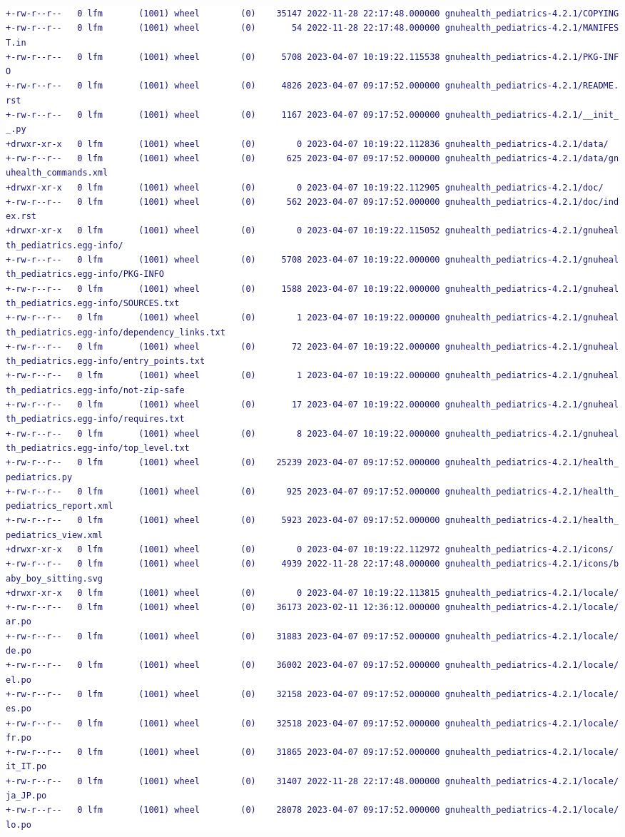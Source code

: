 ```diff
+-rw-r--r--   0 lfm       (1001) wheel        (0)    35147 2022-11-28 22:17:48.000000 gnuhealth_pediatrics-4.2.1/COPYING
+-rw-r--r--   0 lfm       (1001) wheel        (0)       54 2022-11-28 22:17:48.000000 gnuhealth_pediatrics-4.2.1/MANIFEST.in
+-rw-r--r--   0 lfm       (1001) wheel        (0)     5708 2023-04-07 10:19:22.115538 gnuhealth_pediatrics-4.2.1/PKG-INFO
+-rw-r--r--   0 lfm       (1001) wheel        (0)     4826 2023-04-07 09:17:52.000000 gnuhealth_pediatrics-4.2.1/README.rst
+-rw-r--r--   0 lfm       (1001) wheel        (0)     1167 2023-04-07 09:17:52.000000 gnuhealth_pediatrics-4.2.1/__init__.py
+drwxr-xr-x   0 lfm       (1001) wheel        (0)        0 2023-04-07 10:19:22.112836 gnuhealth_pediatrics-4.2.1/data/
+-rw-r--r--   0 lfm       (1001) wheel        (0)      625 2023-04-07 09:17:52.000000 gnuhealth_pediatrics-4.2.1/data/gnuhealth_commands.xml
+drwxr-xr-x   0 lfm       (1001) wheel        (0)        0 2023-04-07 10:19:22.112905 gnuhealth_pediatrics-4.2.1/doc/
+-rw-r--r--   0 lfm       (1001) wheel        (0)      562 2023-04-07 09:17:52.000000 gnuhealth_pediatrics-4.2.1/doc/index.rst
+drwxr-xr-x   0 lfm       (1001) wheel        (0)        0 2023-04-07 10:19:22.115052 gnuhealth_pediatrics-4.2.1/gnuhealth_pediatrics.egg-info/
+-rw-r--r--   0 lfm       (1001) wheel        (0)     5708 2023-04-07 10:19:22.000000 gnuhealth_pediatrics-4.2.1/gnuhealth_pediatrics.egg-info/PKG-INFO
+-rw-r--r--   0 lfm       (1001) wheel        (0)     1588 2023-04-07 10:19:22.000000 gnuhealth_pediatrics-4.2.1/gnuhealth_pediatrics.egg-info/SOURCES.txt
+-rw-r--r--   0 lfm       (1001) wheel        (0)        1 2023-04-07 10:19:22.000000 gnuhealth_pediatrics-4.2.1/gnuhealth_pediatrics.egg-info/dependency_links.txt
+-rw-r--r--   0 lfm       (1001) wheel        (0)       72 2023-04-07 10:19:22.000000 gnuhealth_pediatrics-4.2.1/gnuhealth_pediatrics.egg-info/entry_points.txt
+-rw-r--r--   0 lfm       (1001) wheel        (0)        1 2023-04-07 10:19:22.000000 gnuhealth_pediatrics-4.2.1/gnuhealth_pediatrics.egg-info/not-zip-safe
+-rw-r--r--   0 lfm       (1001) wheel        (0)       17 2023-04-07 10:19:22.000000 gnuhealth_pediatrics-4.2.1/gnuhealth_pediatrics.egg-info/requires.txt
+-rw-r--r--   0 lfm       (1001) wheel        (0)        8 2023-04-07 10:19:22.000000 gnuhealth_pediatrics-4.2.1/gnuhealth_pediatrics.egg-info/top_level.txt
+-rw-r--r--   0 lfm       (1001) wheel        (0)    25239 2023-04-07 09:17:52.000000 gnuhealth_pediatrics-4.2.1/health_pediatrics.py
+-rw-r--r--   0 lfm       (1001) wheel        (0)      925 2023-04-07 09:17:52.000000 gnuhealth_pediatrics-4.2.1/health_pediatrics_report.xml
+-rw-r--r--   0 lfm       (1001) wheel        (0)     5923 2023-04-07 09:17:52.000000 gnuhealth_pediatrics-4.2.1/health_pediatrics_view.xml
+drwxr-xr-x   0 lfm       (1001) wheel        (0)        0 2023-04-07 10:19:22.112972 gnuhealth_pediatrics-4.2.1/icons/
+-rw-r--r--   0 lfm       (1001) wheel        (0)     4939 2022-11-28 22:17:48.000000 gnuhealth_pediatrics-4.2.1/icons/baby_boy_sitting.svg
+drwxr-xr-x   0 lfm       (1001) wheel        (0)        0 2023-04-07 10:19:22.113815 gnuhealth_pediatrics-4.2.1/locale/
+-rw-r--r--   0 lfm       (1001) wheel        (0)    36173 2023-02-11 12:36:12.000000 gnuhealth_pediatrics-4.2.1/locale/ar.po
+-rw-r--r--   0 lfm       (1001) wheel        (0)    31883 2023-04-07 09:17:52.000000 gnuhealth_pediatrics-4.2.1/locale/de.po
+-rw-r--r--   0 lfm       (1001) wheel        (0)    36002 2023-04-07 09:17:52.000000 gnuhealth_pediatrics-4.2.1/locale/el.po
+-rw-r--r--   0 lfm       (1001) wheel        (0)    32158 2023-04-07 09:17:52.000000 gnuhealth_pediatrics-4.2.1/locale/es.po
+-rw-r--r--   0 lfm       (1001) wheel        (0)    32518 2023-04-07 09:17:52.000000 gnuhealth_pediatrics-4.2.1/locale/fr.po
+-rw-r--r--   0 lfm       (1001) wheel        (0)    31865 2023-04-07 09:17:52.000000 gnuhealth_pediatrics-4.2.1/locale/it_IT.po
+-rw-r--r--   0 lfm       (1001) wheel        (0)    31407 2022-11-28 22:17:48.000000 gnuhealth_pediatrics-4.2.1/locale/ja_JP.po
+-rw-r--r--   0 lfm       (1001) wheel        (0)    28078 2023-04-07 09:17:52.000000 gnuhealth_pediatrics-4.2.1/locale/lo.po
```